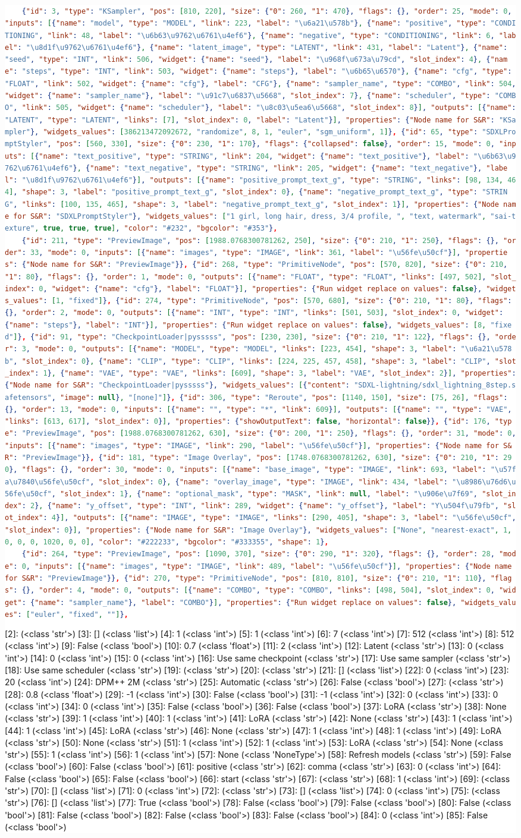 ```json [无缝贴图-AI生成v3.1]
    {"id": 3, "type": "KSampler", "pos": [810, 220], "size": {"0": 260, "1": 470}, "flags": {}, "order": 25, "mode": 0, "inputs": [{"name": "model", "type": "MODEL", "link": 223, "label": "\u6a21\u578b"}, {"name": "positive", "type": "CONDITIONING", "link": 48, "label": "\u6b63\u9762\u6761\u4ef6"}, {"name": "negative", "type": "CONDITIONING", "link": 6, "label": "\u8d1f\u9762\u6761\u4ef6"}, {"name": "latent_image", "type": "LATENT", "link": 431, "label": "Latent"}, {"name": "seed", "type": "INT", "link": 506, "widget": {"name": "seed"}, "label": "\u968f\u673a\u79cd", "slot_index": 4}, {"name": "steps", "type": "INT", "link": 503, "widget": {"name": "steps"}, "label": "\u6b65\u6570"}, {"name": "cfg", "type": "FLOAT", "link": 502, "widget": {"name": "cfg"}, "label": "CFG"}, {"name": "sampler_name", "type": "COMBO", "link": 504, "widget": {"name": "sampler_name"}, "label": "\u91c7\u6837\u5668", "slot_index": 7}, {"name": "scheduler", "type": "COMBO", "link": 505, "widget": {"name": "scheduler"}, "label": "\u8c03\u5ea6\u5668", "slot_index": 8}], "outputs": [{"name": "LATENT", "type": "LATENT", "links": [7], "slot_index": 0, "label": "Latent"}], "properties": {"Node name for S&R": "KSampler"}, "widgets_values": [386213472092672, "randomize", 8, 1, "euler", "sgm_uniform", 1]}, {"id": 65, "type": "SDXLPromptStyler", "pos": [560, 330], "size": {"0": 230, "1": 170}, "flags": {"collapsed": false}, "order": 15, "mode": 0, "inputs": [{"name": "text_positive", "type": "STRING", "link": 204, "widget": {"name": "text_positive"}, "label": "\u6b63\u9762\u6761\u4ef6"}, {"name": "text_negative", "type": "STRING", "link": 205, "widget": {"name": "text_negative"}, "label": "\u8d1f\u9762\u6761\u4ef6"}], "outputs": [{"name": "positive_prompt_text_g", "type": "STRING", "links": [98, 134, 464], "shape": 3, "label": "positive_prompt_text_g", "slot_index": 0}, {"name": "negative_prompt_text_g", "type": "STRING", "links": [100, 135, 465], "shape": 3, "label": "negative_prompt_text_g", "slot_index": 1}], "properties": {"Node name for S&R": "SDXLPromptStyler"}, "widgets_values": ["1 girl, long hair, dress, 3/4 profile, ", "text, watermark", "sai-texture", true, true, true], "color": "#232", "bgcolor": "#353"},
    {"id": 211, "type": "PreviewImage", "pos": [1988.0768300781262, 250], "size": {"0": 210, "1": 250}, "flags": {}, "order": 33, "mode": 0, "inputs": [{"name": "images", "type": "IMAGE", "link": 361, "label": "\u56fe\u50cf"}], "properties": {"Node name for S&R": "PreviewImage"}}, {"id": 268, "type": "PrimitiveNode", "pos": [570, 820], "size": {"0": 210, "1": 80}, "flags": {}, "order": 1, "mode": 0, "outputs": [{"name": "FLOAT", "type": "FLOAT", "links": [497, 502], "slot_index": 0, "widget": {"name": "cfg"}, "label": "FLOAT"}], "properties": {"Run widget replace on values": false}, "widgets_values": [1, "fixed"]}, {"id": 274, "type": "PrimitiveNode", "pos": [570, 680], "size": {"0": 210, "1": 80}, "flags": {}, "order": 2, "mode": 0, "outputs": [{"name": "INT", "type": "INT", "links": [501, 503], "slot_index": 0, "widget": {"name": "steps"}, "label": "INT"}], "properties": {"Run widget replace on values": false}, "widgets_values": [8, "fixed"]}, {"id": 91, "type": "CheckpointLoader|pysssss", "pos": [230, 230], "size": {"0": 210, "1": 122}, "flags": {}, "order": 3, "mode": 0, "outputs": [{"name": "MODEL", "type": "MODEL", "links": [223, 454], "shape": 3, "label": "\u6a21\u578b", "slot_index": 0}, {"name": "CLIP", "type": "CLIP", "links": [224, 225, 457, 458], "shape": 3, "label": "CLIP", "slot_index": 1}, {"name": "VAE", "type": "VAE", "links": [609], "shape": 3, "label": "VAE", "slot_index": 2}], "properties": {"Node name for S&R": "CheckpointLoader|pysssss"}, "widgets_values": [{"content": "SDXL-lightning/sdxl_lightning_8step.safetensors", "image": null}, "[none]"]}, {"id": 306, "type": "Reroute", "pos": [1140, 150], "size": [75, 26], "flags": {}, "order": 13, "mode": 0, "inputs": [{"name": "", "type": "*", "link": 609}], "outputs": [{"name": "", "type": "VAE", "links": [613, 617], "slot_index": 0}], "properties": {"showOutputText": false, "horizontal": false}}, {"id": 176, "type": "PreviewImage", "pos": [1988.0768300781262, 630], "size": {"0": 200, "1": 250}, "flags": {}, "order": 31, "mode": 0, "inputs": [{"name": "images", "type": "IMAGE", "link": 290, "label": "\u56fe\u50cf"}], "properties": {"Node name for S&R": "PreviewImage"}}, {"id": 181, "type": "Image Overlay", "pos": [1748.0768300781262, 630], "size": {"0": 210, "1": 290}, "flags": {}, "order": 30, "mode": 0, "inputs": [{"name": "base_image", "type": "IMAGE", "link": 693, "label": "\u57fa\u7840\u56fe\u50cf", "slot_index": 0}, {"name": "overlay_image", "type": "IMAGE", "link": 434, "label": "\u8986\u76d6\u56fe\u50cf", "slot_index": 1}, {"name": "optional_mask", "type": "MASK", "link": null, "label": "\u906e\u7f69", "slot_index": 2}, {"name": "y_offset", "type": "INT", "link": 289, "widget": {"name": "y_offset"}, "label": "Y\u504f\u79fb", "slot_index": 4}], "outputs": [{"name": "IMAGE", "type": "IMAGE", "links": [290, 405], "shape": 3, "label": "\u56fe\u50cf", "slot_index": 0}], "properties": {"Node name for S&R": "Image Overlay"}, "widgets_values": ["None", "nearest-exact", 1, 0, 0, 0, 1020, 0, 0], "color": "#222233", "bgcolor": "#333355", "shape": 1},
    {"id": 264, "type": "PreviewImage", "pos": [1090, 370], "size": {"0": 290, "1": 320}, "flags": {}, "order": 28, "mode": 0, "inputs": [{"name": "images", "type": "IMAGE", "link": 489, "label": "\u56fe\u50cf"}], "properties": {"Node name for S&R": "PreviewImage"}}, {"id": 270, "type": "PrimitiveNode", "pos": [810, 810], "size": {"0": 210, "1": 110}, "flags": {}, "order": 4, "mode": 0, "outputs": [{"name": "COMBO", "type": "COMBO", "links": [498, 504], "slot_index": 0, "widget": {"name": "sampler_name"}, "label": "COMBO"}], "properties": {"Run widget replace on values": false}, "widgets_values": ["euler", "fixed", ""]},
```

[1]: bottle (<class 'str'>)
[2]:  (<class 'str'>)
[3]: [] (<class 'list'>)
[4]: 1 (<class 'int'>)
[5]: 1 (<class 'int'>)
[6]: 7 (<class 'int'>)
[7]: 512 (<class 'int'>)
[8]: 512 (<class 'int'>)
[9]: False (<class 'bool'>)
[10]: 0.7 (<class 'float'>)
[11]: 2 (<class 'int'>)
[12]: Latent (<class 'str'>)
[13]: 0 (<class 'int'>)
[14]: 0 (<class 'int'>)
[15]: 0 (<class 'int'>)
[16]: Use same checkpoint (<class 'str'>)
[17]: Use same sampler (<class 'str'>)
[18]: Use same scheduler (<class 'str'>)
[19]:  (<class 'str'>)
[20]:  (<class 'str'>)
[21]: [] (<class 'list'>)
[22]: 0 (<class 'int'>)
[23]: 20 (<class 'int'>)
[24]: DPM++ 2M (<class 'str'>)
[25]: Automatic (<class 'str'>)
[26]: False (<class 'bool'>)
[27]:  (<class 'str'>)
[28]: 0.8 (<class 'float'>)
[29]: -1 (<class 'int'>)
[30]: False (<class 'bool'>)
[31]: -1 (<class 'int'>)
[32]: 0 (<class 'int'>)
[33]: 0 (<class 'int'>)
[34]: 0 (<class 'int'>)
[35]: False (<class 'bool'>)
[36]: False (<class 'bool'>)
[37]: LoRA (<class 'str'>)
[38]: None (<class 'str'>)
[39]: 1 (<class 'int'>)
[40]: 1 (<class 'int'>)
[41]: LoRA (<class 'str'>)
[42]: None (<class 'str'>)
[43]: 1 (<class 'int'>)
[44]: 1 (<class 'int'>)
[45]: LoRA (<class 'str'>)
[46]: None (<class 'str'>)
[47]: 1 (<class 'int'>)
[48]: 1 (<class 'int'>)
[49]: LoRA (<class 'str'>)
[50]: None (<class 'str'>)
[51]: 1 (<class 'int'>)
[52]: 1 (<class 'int'>)
[53]: LoRA (<class 'str'>)
[54]: None (<class 'str'>)
[55]: 1 (<class 'int'>)
[56]: 1 (<class 'int'>)
[57]: None (<class 'NoneType'>)
[58]: Refresh models (<class 'str'>)
[59]: False (<class 'bool'>)
[60]: False (<class 'bool'>)
[61]: positive (<class 'str'>)
[62]: comma (<class 'str'>)
[63]: 0 (<class 'int'>)
[64]: False (<class 'bool'>)
[65]: False (<class 'bool'>)
[66]: start (<class 'str'>)
[67]:  (<class 'str'>)
[68]: 1 (<class 'int'>)
[69]:  (<class 'str'>)
[70]: [] (<class 'list'>)
[71]: 0 (<class 'int'>)
[72]:  (<class 'str'>)
[73]: [] (<class 'list'>)
[74]: 0 (<class 'int'>)
[75]:  (<class 'str'>)
[76]: [] (<class 'list'>)
[77]: True (<class 'bool'>)
[78]: False (<class 'bool'>)
[79]: False (<class 'bool'>)
[80]: False (<class 'bool'>)
[81]: False (<class 'bool'>)
[82]: False (<class 'bool'>)
[83]: False (<class 'bool'>)
[84]: 0 (<class 'int'>)
[85]: False (<class 'bool'>)